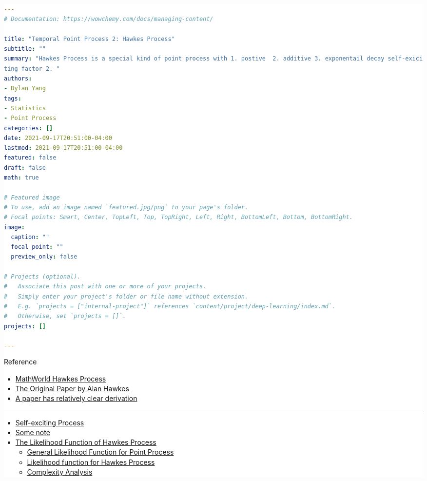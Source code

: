 ```yaml
---
# Documentation: https://wowchemy.com/docs/managing-content/

title: "Temporal Point Process 2: Hawkes Process"
subtitle: ""
summary: "Hawkes Process is a special kind of point process with 1. postive  2. additive 3. exponentail decay self-exiciting factor 2. "
authors: 
- Dylan Yang
tags: 
- Statistics
- Point Process
categories: []
date: 2021-09-17T20:51:00-04:00
lastmod: 2021-09-17T20:51:00-04:00
featured: false
draft: false
math: true

# Featured image
# To use, add an image named `featured.jpg/png` to your page's folder.
# Focal points: Smart, Center, TopLeft, Top, TopRight, Left, Right, BottomLeft, Bottom, BottomRight.
image:
  caption: ""
  focal_point: ""
  preview_only: false

# Projects (optional).
#   Associate this post with one or more of your projects.
#   Simply enter your project's folder or file name without extension.
#   E.g. `projects = ["internal-project"]` references `content/project/deep-learning/index.md`.
#   Otherwise, set `projects = []`.
projects: []

---
```



Reference 

- [MathWorld Hawkes Process](https://mathworld.wolfram.com/HawkesProcess.html)
- [The Original Paper by Alan Hawkes](https://www-jstor-org.ezproxy.lib.utexas.edu/stable/2334319?seq=1#metadata_info_tab_contents)
- [A paper has relatively clear derivation](https://onlinelibrary.wiley.com/doi/full/10.1002/fut.21644)

---


- [Self-exciting Process](#self-exciting-process)
- [Some note](#some-note)
- [The Likelihood Function of Hawkes Process](#the-likelihood-function-of-hawkes-process)
  - [General Likelihood Function for Point Process](#general-likelihood-function-for-point-process)
  - [Likelihood function for Hawkes Process](#likelihood-function-for-hawkes-process)
  - [Complexity Analysis](#complexity-analysis)
